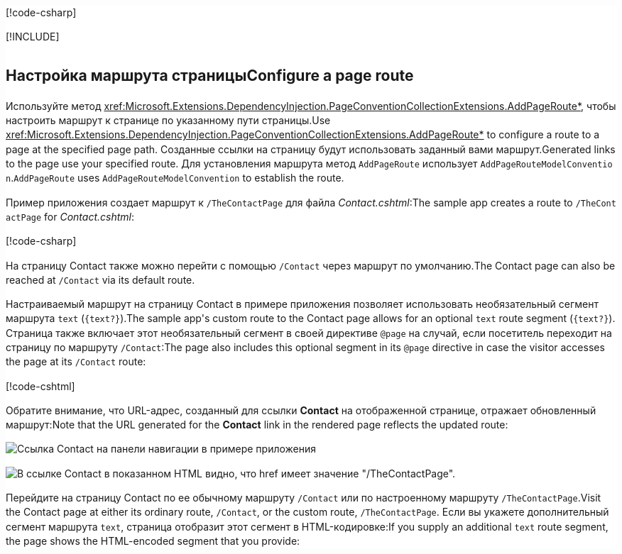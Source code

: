 [!code-csharp[](~/mvc/controllers/routing/samples/3.x/main/StartupSlugifyParamTransformer.cs?name=snippet2)]

[!INCLUDE[](~/includes/regex.md)]

## <a name="configure-a-page-route"></a><span data-ttu-id="1c126-223">Настройка маршрута страницы</span><span class="sxs-lookup"><span data-stu-id="1c126-223">Configure a page route</span></span>

<span data-ttu-id="1c126-224">Используйте метод <xref:Microsoft.Extensions.DependencyInjection.PageConventionCollectionExtensions.AddPageRoute*>, чтобы настроить маршрут к странице по указанному пути страницы.</span><span class="sxs-lookup"><span data-stu-id="1c126-224">Use <xref:Microsoft.Extensions.DependencyInjection.PageConventionCollectionExtensions.AddPageRoute*> to configure a route to a page at the specified page path.</span></span> <span data-ttu-id="1c126-225">Созданные ссылки на страницу будут использовать заданный вами маршрут.</span><span class="sxs-lookup"><span data-stu-id="1c126-225">Generated links to the page use your specified route.</span></span> <span data-ttu-id="1c126-226">Для установления маршрута метод `AddPageRoute` использует `AddPageRouteModelConvention`.</span><span class="sxs-lookup"><span data-stu-id="1c126-226">`AddPageRoute` uses `AddPageRouteModelConvention` to establish the route.</span></span>

<span data-ttu-id="1c126-227">Пример приложения создает маршрут к `/TheContactPage` для файла *Contact.cshtml*:</span><span class="sxs-lookup"><span data-stu-id="1c126-227">The sample app creates a route to `/TheContactPage` for *Contact.cshtml*:</span></span>

[!code-csharp[](razor-pages-conventions/samples/3.x/SampleApp/Startup.cs?name=snippet5)]

<span data-ttu-id="1c126-228">На страницу Contact также можно перейти с помощью `/Contact` через маршрут по умолчанию.</span><span class="sxs-lookup"><span data-stu-id="1c126-228">The Contact page can also be reached at `/Contact` via its default route.</span></span>

<span data-ttu-id="1c126-229">Настраиваемый маршрут на страницу Contact в примере приложения позволяет использовать необязательный сегмент маршрута `text` (`{text?}`).</span><span class="sxs-lookup"><span data-stu-id="1c126-229">The sample app's custom route to the Contact page allows for an optional `text` route segment (`{text?}`).</span></span> <span data-ttu-id="1c126-230">Страница также включает этот необязательный сегмент в своей директиве `@page` на случай, если посетитель переходит на страницу по маршруту `/Contact`:</span><span class="sxs-lookup"><span data-stu-id="1c126-230">The page also includes this optional segment in its `@page` directive in case the visitor accesses the page at its `/Contact` route:</span></span>

[!code-cshtml[](razor-pages-conventions/samples/3.x/SampleApp/Pages/Contact.cshtml?highlight=1)]

<span data-ttu-id="1c126-231">Обратите внимание, что URL-адрес, созданный для ссылки **Contact** на отображенной странице, отражает обновленный маршрут:</span><span class="sxs-lookup"><span data-stu-id="1c126-231">Note that the URL generated for the **Contact** link in the rendered page reflects the updated route:</span></span>

![Ссылка Contact на панели навигации в примере приложения](razor-pages-conventions/_static/contact-link.png)

![В ссылке Contact в показанном HTML видно, что href имеет значение "/TheContactPage".](razor-pages-conventions/_static/contact-link-source.png)

<span data-ttu-id="1c126-234">Перейдите на страницу Contact по ее обычному маршруту `/Contact` или по настроенному маршруту `/TheContactPage`.</span><span class="sxs-lookup"><span data-stu-id="1c126-234">Visit the Contact page at either its ordinary route, `/Contact`, or the custom route, `/TheContactPage`.</span></span> <span data-ttu-id="1c126-235">Если вы укажете дополнительный сегмент маршрута `text`, страница отобразит этот сегмент в HTML-кодировке:</span><span class="sxs-lookup"><span data-stu-id="1c126-235">If you supply an additional `text` route segment, the page shows the HTML-encoded segment that you provide:</span></span>
